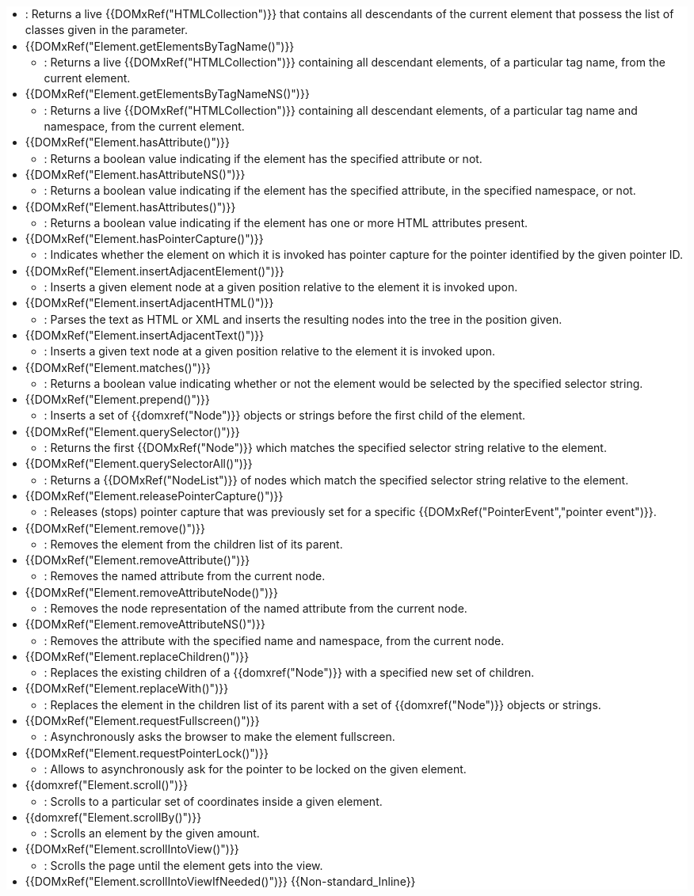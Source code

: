   - : Returns a live {{DOMxRef("HTMLCollection")}} that contains all descendants of the current element that possess the list of classes given in the parameter.
- {{DOMxRef("Element.getElementsByTagName()")}}
  - : Returns a live {{DOMxRef("HTMLCollection")}} containing all descendant elements, of a particular tag name, from the current element.
- {{DOMxRef("Element.getElementsByTagNameNS()")}}
  - : Returns a live {{DOMxRef("HTMLCollection")}} containing all descendant elements, of a particular tag name and namespace, from the current element.
- {{DOMxRef("Element.hasAttribute()")}}
  - : Returns a boolean value indicating if the element has the specified attribute or not.
- {{DOMxRef("Element.hasAttributeNS()")}}
  - : Returns a boolean value indicating if the element has the specified attribute, in the specified namespace, or not.
- {{DOMxRef("Element.hasAttributes()")}}
  - : Returns a boolean value indicating if the element has one or more HTML attributes present.
- {{DOMxRef("Element.hasPointerCapture()")}}
  - : Indicates whether the element on which it is invoked has pointer capture for the pointer identified by the given pointer ID.
- {{DOMxRef("Element.insertAdjacentElement()")}}
  - : Inserts a given element node at a given position relative to the element it is invoked upon.
- {{DOMxRef("Element.insertAdjacentHTML()")}}
  - : Parses the text as HTML or XML and inserts the resulting nodes into the tree in the position given.
- {{DOMxRef("Element.insertAdjacentText()")}}
  - : Inserts a given text node at a given position relative to the element it is invoked upon.
- {{DOMxRef("Element.matches()")}}
  - : Returns a boolean value indicating whether or not the element would be selected by the specified selector string.
- {{DOMxRef("Element.prepend()")}}
  - : Inserts a set of {{domxref("Node")}} objects or strings before the first child of the element.
- {{DOMxRef("Element.querySelector()")}}
  - : Returns the first {{DOMxRef("Node")}} which matches the specified selector string relative to the element.
- {{DOMxRef("Element.querySelectorAll()")}}
  - : Returns a {{DOMxRef("NodeList")}} of nodes which match the specified selector string relative to the element.
- {{DOMxRef("Element.releasePointerCapture()")}}
  - : Releases (stops) pointer capture that was previously set for a specific {{DOMxRef("PointerEvent","pointer event")}}.
- {{DOMxRef("Element.remove()")}}
  - : Removes the element from the children list of its parent.
- {{DOMxRef("Element.removeAttribute()")}}
  - : Removes the named attribute from the current node.
- {{DOMxRef("Element.removeAttributeNode()")}}
  - : Removes the node representation of the named attribute from the current node.
- {{DOMxRef("Element.removeAttributeNS()")}}
  - : Removes the attribute with the specified name and namespace, from the current node.
- {{DOMxRef("Element.replaceChildren()")}}
  - : Replaces the existing children of a {{domxref("Node")}} with a specified new set of children.
- {{DOMxRef("Element.replaceWith()")}}
  - : Replaces the element in the children list of its parent with a set of {{domxref("Node")}} objects or strings.
- {{DOMxRef("Element.requestFullscreen()")}}
  - : Asynchronously asks the browser to make the element fullscreen.
- {{DOMxRef("Element.requestPointerLock()")}}
  - : Allows to asynchronously ask for the pointer to be locked on the given element.
- {{domxref("Element.scroll()")}}
  - : Scrolls to a particular set of coordinates inside a given element.
- {{domxref("Element.scrollBy()")}}
  - : Scrolls an element by the given amount.
- {{DOMxRef("Element.scrollIntoView()")}}
  - : Scrolls the page until the element gets into the view.
- {{DOMxRef("Element.scrollIntoViewIfNeeded()")}} {{Non-standard_Inline}}